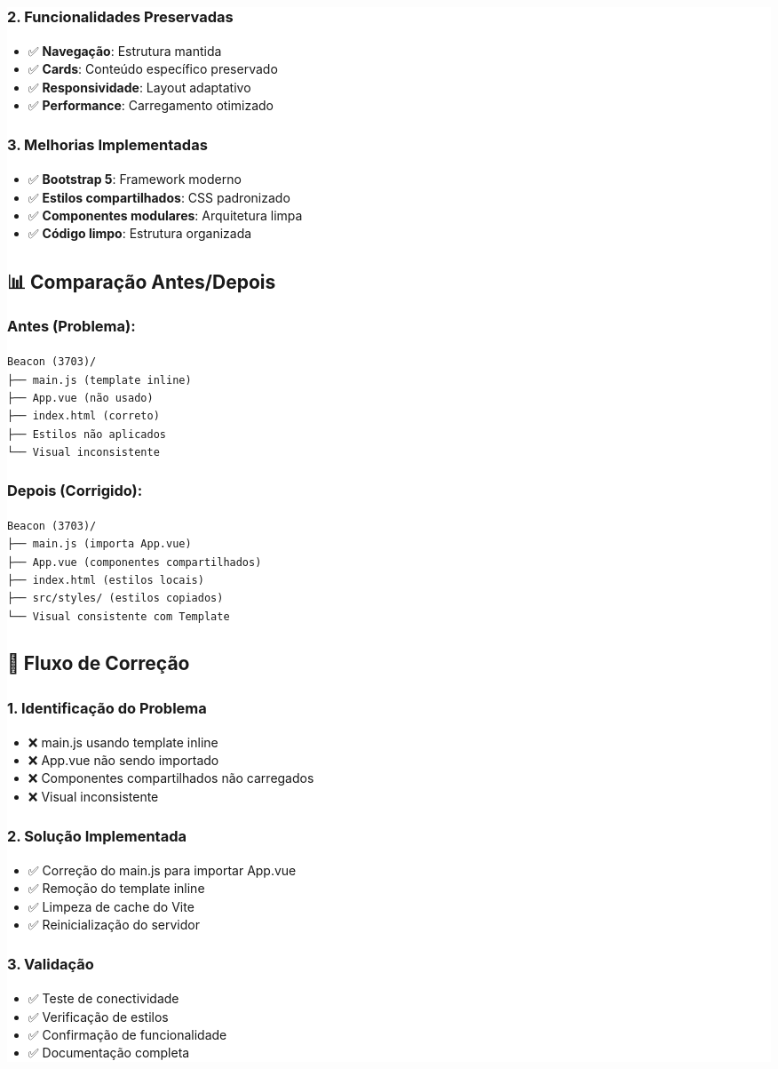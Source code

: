 ### **2. Funcionalidades Preservadas**
- ✅ **Navegação**: Estrutura mantida
- ✅ **Cards**: Conteúdo específico preservado
- ✅ **Responsividade**: Layout adaptativo
- ✅ **Performance**: Carregamento otimizado

### **3. Melhorias Implementadas**
- ✅ **Bootstrap 5**: Framework moderno
- ✅ **Estilos compartilhados**: CSS padronizado
- ✅ **Componentes modulares**: Arquitetura limpa
- ✅ **Código limpo**: Estrutura organizada

## 📊 **Comparação Antes/Depois**

### **Antes (Problema):**
```
Beacon (3703)/
├── main.js (template inline)
├── App.vue (não usado)
├── index.html (correto)
├── Estilos não aplicados
└── Visual inconsistente
```

### **Depois (Corrigido):**
```
Beacon (3703)/
├── main.js (importa App.vue)
├── App.vue (componentes compartilhados)
├── index.html (estilos locais)
├── src/styles/ (estilos copiados)
└── Visual consistente com Template
```

## 🎯 **Fluxo de Correção**

### **1. Identificação do Problema**
- ❌ main.js usando template inline
- ❌ App.vue não sendo importado
- ❌ Componentes compartilhados não carregados
- ❌ Visual inconsistente

### **2. Solução Implementada**
- ✅ Correção do main.js para importar App.vue
- ✅ Remoção do template inline
- ✅ Limpeza de cache do Vite
- ✅ Reinicialização do servidor

### **3. Validação**
- ✅ Teste de conectividade
- ✅ Verificação de estilos
- ✅ Confirmação de funcionalidade
- ✅ Documentação completa
